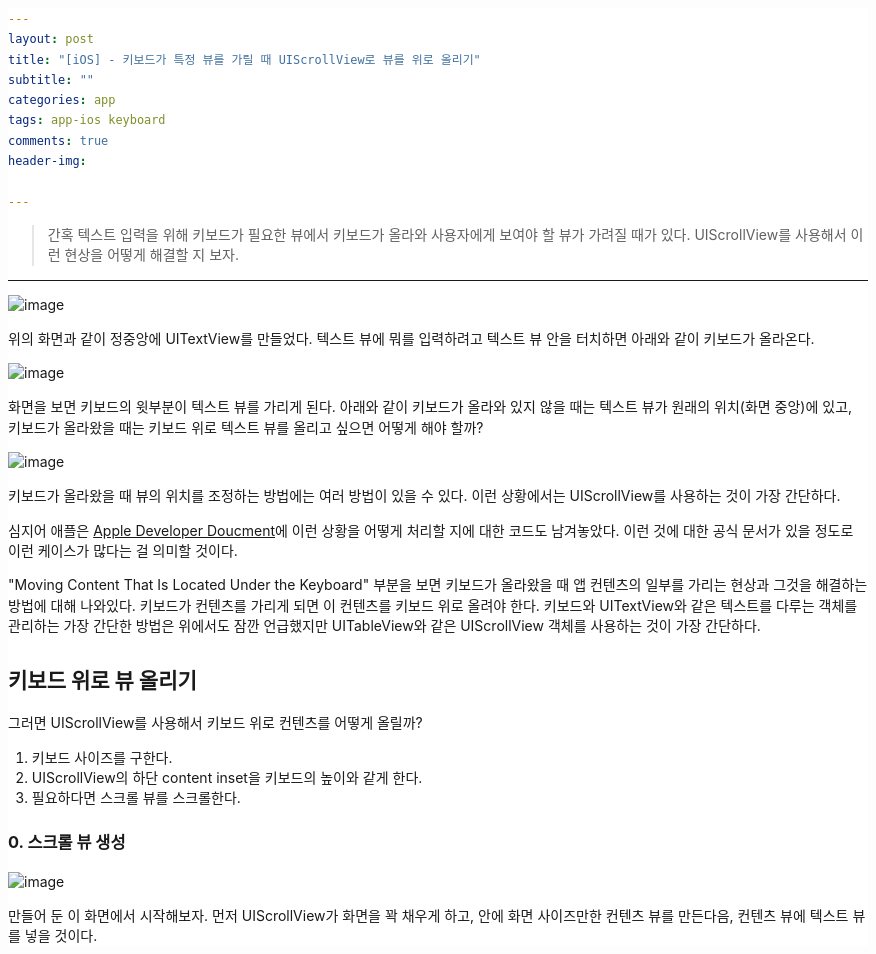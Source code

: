 ```yaml
---  
layout: post  
title: "[iOS] - 키보드가 특정 뷰를 가릴 때 UIScrollView로 뷰를 위로 올리기"  
subtitle: ""  
categories: app
tags: app-ios keyboard 
comments: true  
header-img: 

---  
```

  
> 간혹 텍스트 입력을 위해 키보드가 필요한 뷰에서 키보드가 올라와 사용자에게 보여야 할 뷰가 가려질 때가 있다. UIScrollView를 사용해서 이런 현상을 어떻게 해결할 지 보자.  

---

![image](https://user-images.githubusercontent.com/41438361/161485625-eb3a2377-844a-4e1a-8d9f-17b1f3713953.png)

위의 화면과 같이 정중앙에 UITextView를 만들었다. 텍스트 뷰에 뭐를 입력하려고 텍스트 뷰 안을 터치하면 아래와 같이 키보드가 올라온다.

![image](https://user-images.githubusercontent.com/41438361/161485864-1b886327-1070-43f7-882d-4eaaeaf930ca.png)

화면을 보면 키보드의 윗부분이 텍스트 뷰를 가리게 된다. 아래와 같이 키보드가 올라와 있지 않을 때는 텍스트 뷰가 원래의 위치(화면 중앙)에 있고,
키보드가 올라왔을 때는 키보드 위로 텍스트 뷰를 올리고 싶으면 어떻게 해야 할까?

<img width="430" alt="image" src="https://user-images.githubusercontent.com/41438361/161487402-2157fdfe-16f6-4c5a-8152-cad5654f15c8.png">

키보드가 올라왔을 때 뷰의 위치를 조정하는 방법에는 여러 방법이 있을 수 있다. 이런 상황에서는 UIScrollView를 사용하는 것이 가장 간단하다.

심지어 애플은 [Apple Developer Doucment](https://developer.apple.com/library/archive/documentation/StringsTextFonts/Conceptual/TextAndWebiPhoneOS/KeyboardManagement/KeyboardManagement.html)에
이런 상황을 어떻게 처리할 지에 대한 코드도 남겨놓았다. 이런 것에 대한 공식 문서가 있을 정도로 이런 케이스가 많다는 걸 의미할 것이다.

"Moving Content That Is Located Under the Keyboard" 부분을 보면 키보드가 올라왔을 때 앱 컨텐츠의 일부를 가리는 현상과 그것을 해결하는 방법에
대해 나와있다. 키보드가 컨텐츠를 가리게 되면 이 컨텐츠를 키보드 위로 올려야 한다. 키보드와 UITextView와 같은 텍스트를 다루는 객체를 관리하는 가장 간단한
방법은 위에서도 잠깐 언급했지만 UITableView와 같은 UIScrollView 객체를 사용하는 것이 가장 간단하다.

## 키보드 위로 뷰 올리기

그러면 UIScrollView를 사용해서 키보드 위로 컨텐츠를 어떻게 올릴까?

1. 키보드 사이즈를 구한다.
2. UIScrollView의 하단 content inset을 키보드의 높이와 같게 한다.
3. 필요하다면 스크롤 뷰를 스크롤한다.

### 0. 스크롤 뷰 생성

![image](https://user-images.githubusercontent.com/41438361/161490473-5aec0f3e-82bf-4ab8-a8aa-7cad325c8a36.png)

만들어 둔 이 화면에서 시작해보자. 먼저 UIScrollView가 화면을 꽉 채우게 하고, 안에 화면 사이즈만한 컨텐츠 뷰를 만든다음, 컨텐츠 뷰에 텍스트 뷰를 넣을 것이다.
